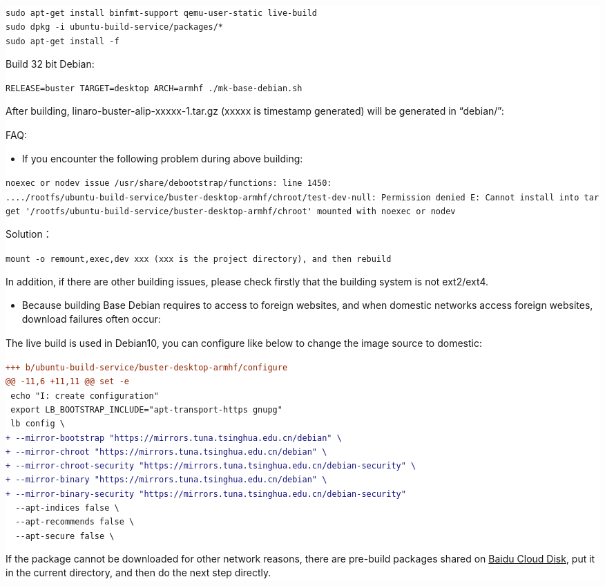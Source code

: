 ```
sudo apt-get install binfmt-support qemu-user-static live-build
sudo dpkg -i ubuntu-build-service/packages/*
sudo apt-get install -f
```

Build 32 bit Debian:

```shell
RELEASE=buster TARGET=desktop ARCH=armhf ./mk-base-debian.sh
```

After building, linaro-buster-alip-xxxxx-1.tar.gz (xxxxx is timestamp generated) will be generated in “debian/”:

FAQ:

- If you encounter the following problem during above building:

```
noexec or nodev issue /usr/share/debootstrap/functions: line 1450:
..../rootfs/ubuntu-build-service/buster-desktop-armhf/chroot/test-dev-null: Permission denied E: Cannot install into target '/rootfs/ubuntu-build-service/buster-desktop-armhf/chroot' mounted with noexec or nodev
```

Solution：

```
mount -o remount,exec,dev xxx (xxx is the project directory), and then rebuild
```

In addition, if there are other building issues, please check firstly that the building system is not ext2/ext4.

- Because building Base Debian requires to access to foreign websites, and when domestic networks access foreign websites, download failures often occur:

The live build is used in Debian10, you can configure like below to change the image source to domestic:

```diff
+++ b/ubuntu-build-service/buster-desktop-armhf/configure
@@ -11,6 +11,11 @@ set -e
 echo "I: create configuration"
 export LB_BOOTSTRAP_INCLUDE="apt-transport-https gnupg"
 lb config \
+ --mirror-bootstrap "https://mirrors.tuna.tsinghua.edu.cn/debian" \
+ --mirror-chroot "https://mirrors.tuna.tsinghua.edu.cn/debian" \
+ --mirror-chroot-security "https://mirrors.tuna.tsinghua.edu.cn/debian-security" \
+ --mirror-binary "https://mirrors.tuna.tsinghua.edu.cn/debian" \
+ --mirror-binary-security "https://mirrors.tuna.tsinghua.edu.cn/debian-security"
  --apt-indices false \
  --apt-recommends false \
  --apt-secure false \
```

If the package cannot be downloaded for other network reasons, there are pre-build packages shared on [Baidu Cloud Disk](https://eyun.baidu.com/s/3mjGXBHA), put it in the current directory, and then do the next step directly.
